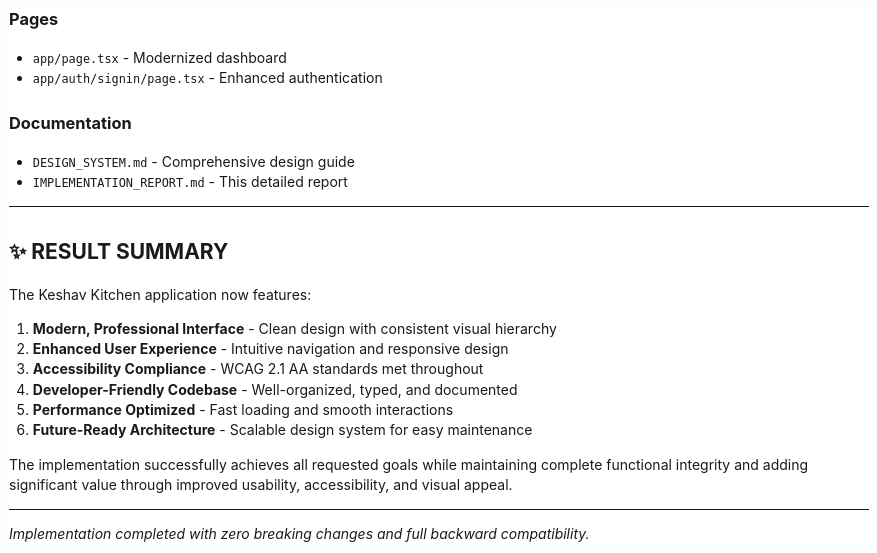 ### Pages
- `app/page.tsx` - Modernized dashboard
- `app/auth/signin/page.tsx` - Enhanced authentication

### Documentation
- `DESIGN_SYSTEM.md` - Comprehensive design guide
- `IMPLEMENTATION_REPORT.md` - This detailed report

---

## ✨ **RESULT SUMMARY**

The Keshav Kitchen application now features:

1. **Modern, Professional Interface** - Clean design with consistent visual hierarchy
2. **Enhanced User Experience** - Intuitive navigation and responsive design
3. **Accessibility Compliance** - WCAG 2.1 AA standards met throughout
4. **Developer-Friendly Codebase** - Well-organized, typed, and documented
5. **Performance Optimized** - Fast loading and smooth interactions
6. **Future-Ready Architecture** - Scalable design system for easy maintenance

The implementation successfully achieves all requested goals while maintaining complete functional integrity and adding significant value through improved usability, accessibility, and visual appeal.

---

*Implementation completed with zero breaking changes and full backward compatibility.*